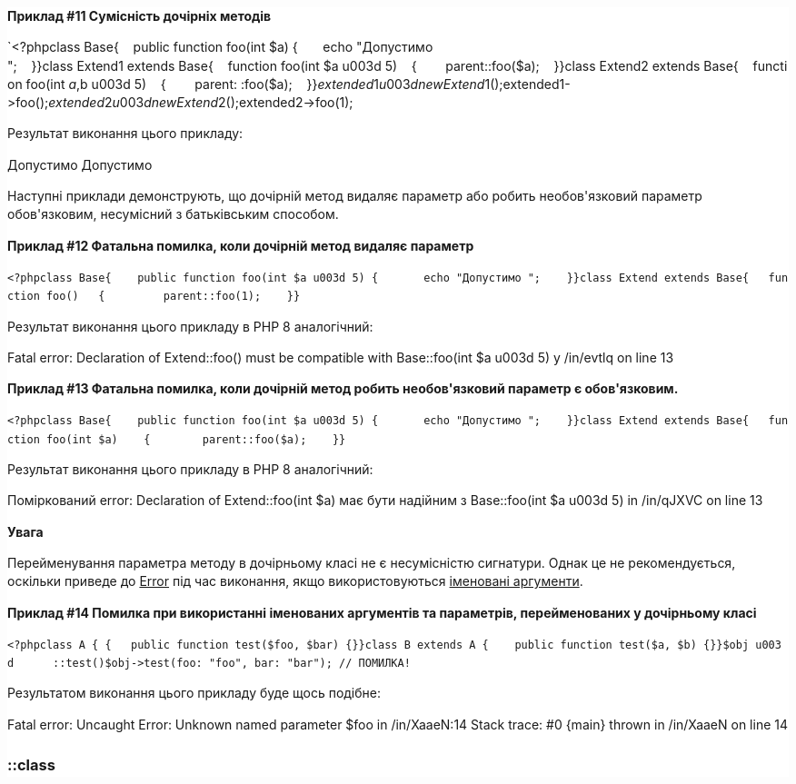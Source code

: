 **Приклад #11 Сумісність дочірніх методів**

`<?phpclass Base{    public function foo(int $a) {       echo "Допустимо
";    }}class Extend1 extends Base{    function foo(int $a u003d 5)    {        parent::foo($a);    }}class Extend2 extends Base{    function foo(int $a, $b u003d 5)    {        parent: :foo($a);    }}$extended1 u003d new Extend1();$extended1->foo();$extended2 u003d new Extend2();$extended2->foo(1);

Результат виконання цього прикладу:

Допустимо
Допустимо

Наступні приклади демонструють, що дочірній метод видаляє
параметр або робить необов'язковий параметр обов'язковим, несумісний з
батьківським способом.

**Приклад #12 Фатальна помилка, коли дочірній метод видаляє параметр**

`<?phpclass Base{    public function foo(int $a u003d 5) {       echo "Допустимо
";    }}class Extend extends Base{   function foo()   {         parent::foo(1);    }} `

Результат виконання цього прикладу в PHP 8 аналогічний:

Fatal error: Declaration of Extend::foo() must be compatible with Base::foo(int $a u003d 5) у /in/evtlq on line 13

**Приклад #13 Фатальна помилка, коли дочірній метод робить
необов'язковий параметр є обов'язковим.**

`<?phpclass Base{    public function foo(int $a u003d 5) {       echo "Допустимо
";    }}class Extend extends Base{   function foo(int $a)    {        parent::foo($a);    }} `

Результат виконання цього прикладу в PHP 8 аналогічний:

Поміркований error: Declaration of Extend::foo(int $a) має бути надійним з Base::foo(int $a u003d 5) in /in/qJXVC on line 13

**Увага**

Перейменування параметра методу в дочірньому класі не є
несумісністю сигнатури. Однак це не рекомендується, оскільки
приведе до [Error](class.error.md) під час виконання, якщо
використовуються [іменовані
аргументи](functions.arguments.md#functions.named-arguments).

**Приклад #14 Помилка при використанні іменованих аргументів та
параметрів, перейменованих у дочірньому класі**

` <?phpclass A { {   public function test($foo, $bar) {}}class B extends A {    public function test($a, $b) {}}$obj u003d      ::test()$obj->test(foo: "foo", bar: "bar"); // ПОМИЛКА! `

Результатом виконання цього прикладу буде щось подібне:

Fatal error: Uncaught Error: Unknown named parameter $foo in /in/XaaeN:14
Stack trace:
#0 {main}
thrown in /in/XaaeN on line 14

### ::class
